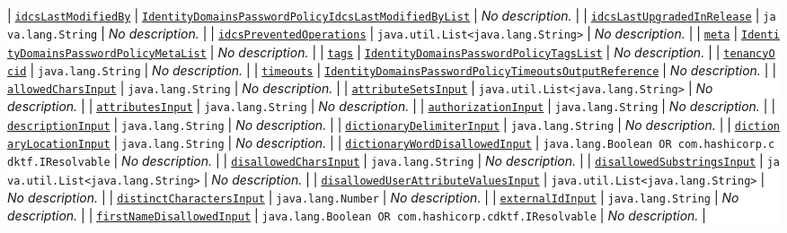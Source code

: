 | <code><a href="#rhizo-co-terraform-provider-oci.identityDomainsPasswordPolicy.IdentityDomainsPasswordPolicy.property.idcsLastModifiedBy">idcsLastModifiedBy</a></code> | <code><a href="#rhizo-co-terraform-provider-oci.identityDomainsPasswordPolicy.IdentityDomainsPasswordPolicyIdcsLastModifiedByList">IdentityDomainsPasswordPolicyIdcsLastModifiedByList</a></code> | *No description.* |
| <code><a href="#rhizo-co-terraform-provider-oci.identityDomainsPasswordPolicy.IdentityDomainsPasswordPolicy.property.idcsLastUpgradedInRelease">idcsLastUpgradedInRelease</a></code> | <code>java.lang.String</code> | *No description.* |
| <code><a href="#rhizo-co-terraform-provider-oci.identityDomainsPasswordPolicy.IdentityDomainsPasswordPolicy.property.idcsPreventedOperations">idcsPreventedOperations</a></code> | <code>java.util.List<java.lang.String></code> | *No description.* |
| <code><a href="#rhizo-co-terraform-provider-oci.identityDomainsPasswordPolicy.IdentityDomainsPasswordPolicy.property.meta">meta</a></code> | <code><a href="#rhizo-co-terraform-provider-oci.identityDomainsPasswordPolicy.IdentityDomainsPasswordPolicyMetaList">IdentityDomainsPasswordPolicyMetaList</a></code> | *No description.* |
| <code><a href="#rhizo-co-terraform-provider-oci.identityDomainsPasswordPolicy.IdentityDomainsPasswordPolicy.property.tags">tags</a></code> | <code><a href="#rhizo-co-terraform-provider-oci.identityDomainsPasswordPolicy.IdentityDomainsPasswordPolicyTagsList">IdentityDomainsPasswordPolicyTagsList</a></code> | *No description.* |
| <code><a href="#rhizo-co-terraform-provider-oci.identityDomainsPasswordPolicy.IdentityDomainsPasswordPolicy.property.tenancyOcid">tenancyOcid</a></code> | <code>java.lang.String</code> | *No description.* |
| <code><a href="#rhizo-co-terraform-provider-oci.identityDomainsPasswordPolicy.IdentityDomainsPasswordPolicy.property.timeouts">timeouts</a></code> | <code><a href="#rhizo-co-terraform-provider-oci.identityDomainsPasswordPolicy.IdentityDomainsPasswordPolicyTimeoutsOutputReference">IdentityDomainsPasswordPolicyTimeoutsOutputReference</a></code> | *No description.* |
| <code><a href="#rhizo-co-terraform-provider-oci.identityDomainsPasswordPolicy.IdentityDomainsPasswordPolicy.property.allowedCharsInput">allowedCharsInput</a></code> | <code>java.lang.String</code> | *No description.* |
| <code><a href="#rhizo-co-terraform-provider-oci.identityDomainsPasswordPolicy.IdentityDomainsPasswordPolicy.property.attributeSetsInput">attributeSetsInput</a></code> | <code>java.util.List<java.lang.String></code> | *No description.* |
| <code><a href="#rhizo-co-terraform-provider-oci.identityDomainsPasswordPolicy.IdentityDomainsPasswordPolicy.property.attributesInput">attributesInput</a></code> | <code>java.lang.String</code> | *No description.* |
| <code><a href="#rhizo-co-terraform-provider-oci.identityDomainsPasswordPolicy.IdentityDomainsPasswordPolicy.property.authorizationInput">authorizationInput</a></code> | <code>java.lang.String</code> | *No description.* |
| <code><a href="#rhizo-co-terraform-provider-oci.identityDomainsPasswordPolicy.IdentityDomainsPasswordPolicy.property.descriptionInput">descriptionInput</a></code> | <code>java.lang.String</code> | *No description.* |
| <code><a href="#rhizo-co-terraform-provider-oci.identityDomainsPasswordPolicy.IdentityDomainsPasswordPolicy.property.dictionaryDelimiterInput">dictionaryDelimiterInput</a></code> | <code>java.lang.String</code> | *No description.* |
| <code><a href="#rhizo-co-terraform-provider-oci.identityDomainsPasswordPolicy.IdentityDomainsPasswordPolicy.property.dictionaryLocationInput">dictionaryLocationInput</a></code> | <code>java.lang.String</code> | *No description.* |
| <code><a href="#rhizo-co-terraform-provider-oci.identityDomainsPasswordPolicy.IdentityDomainsPasswordPolicy.property.dictionaryWordDisallowedInput">dictionaryWordDisallowedInput</a></code> | <code>java.lang.Boolean OR com.hashicorp.cdktf.IResolvable</code> | *No description.* |
| <code><a href="#rhizo-co-terraform-provider-oci.identityDomainsPasswordPolicy.IdentityDomainsPasswordPolicy.property.disallowedCharsInput">disallowedCharsInput</a></code> | <code>java.lang.String</code> | *No description.* |
| <code><a href="#rhizo-co-terraform-provider-oci.identityDomainsPasswordPolicy.IdentityDomainsPasswordPolicy.property.disallowedSubstringsInput">disallowedSubstringsInput</a></code> | <code>java.util.List<java.lang.String></code> | *No description.* |
| <code><a href="#rhizo-co-terraform-provider-oci.identityDomainsPasswordPolicy.IdentityDomainsPasswordPolicy.property.disallowedUserAttributeValuesInput">disallowedUserAttributeValuesInput</a></code> | <code>java.util.List<java.lang.String></code> | *No description.* |
| <code><a href="#rhizo-co-terraform-provider-oci.identityDomainsPasswordPolicy.IdentityDomainsPasswordPolicy.property.distinctCharactersInput">distinctCharactersInput</a></code> | <code>java.lang.Number</code> | *No description.* |
| <code><a href="#rhizo-co-terraform-provider-oci.identityDomainsPasswordPolicy.IdentityDomainsPasswordPolicy.property.externalIdInput">externalIdInput</a></code> | <code>java.lang.String</code> | *No description.* |
| <code><a href="#rhizo-co-terraform-provider-oci.identityDomainsPasswordPolicy.IdentityDomainsPasswordPolicy.property.firstNameDisallowedInput">firstNameDisallowedInput</a></code> | <code>java.lang.Boolean OR com.hashicorp.cdktf.IResolvable</code> | *No description.* |
